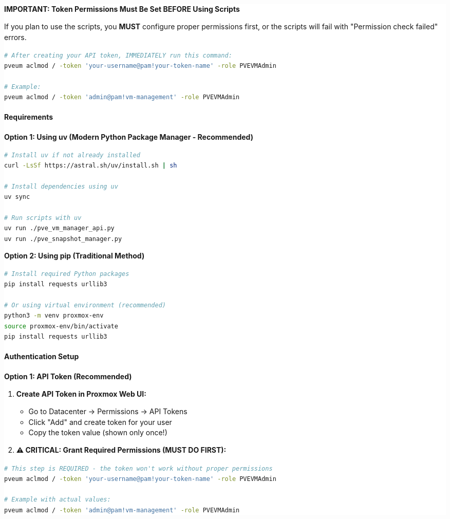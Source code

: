 **IMPORTANT: Token Permissions Must Be Set BEFORE Using Scripts**

If you plan to use the scripts, you **MUST** configure proper permissions first, or the scripts will fail with "Permission check failed" errors.

```bash
# After creating your API token, IMMEDIATELY run this command:
pveum aclmod / -token 'your-username@pam!your-token-name' -role PVEVMAdmin

# Example:
pveum aclmod / -token 'admin@pam!vm-management' -role PVEVMAdmin
```

#### **Requirements**

**Option 1: Using uv (Modern Python Package Manager - Recommended)**
```bash
# Install uv if not already installed
curl -LsSf https://astral.sh/uv/install.sh | sh

# Install dependencies using uv
uv sync

# Run scripts with uv
uv run ./pve_vm_manager_api.py
uv run ./pve_snapshot_manager.py
```

**Option 2: Using pip (Traditional Method)**
```bash
# Install required Python packages
pip install requests urllib3

# Or using virtual environment (recommended)
python3 -m venv proxmox-env
source proxmox-env/bin/activate
pip install requests urllib3
```

#### **Authentication Setup**

**Option 1: API Token (Recommended)**
1. **Create API Token in Proxmox Web UI:**
   - Go to Datacenter → Permissions → API Tokens
   - Click "Add" and create token for your user
   - Copy the token value (shown only once!)

2. **⚠️ CRITICAL: Grant Required Permissions (MUST DO FIRST):**
```bash
# This step is REQUIRED - the token won't work without proper permissions
pveum aclmod / -token 'your-username@pam!your-token-name' -role PVEVMAdmin

# Example with actual values:
pveum aclmod / -token 'admin@pam!vm-management' -role PVEVMAdmin
```

